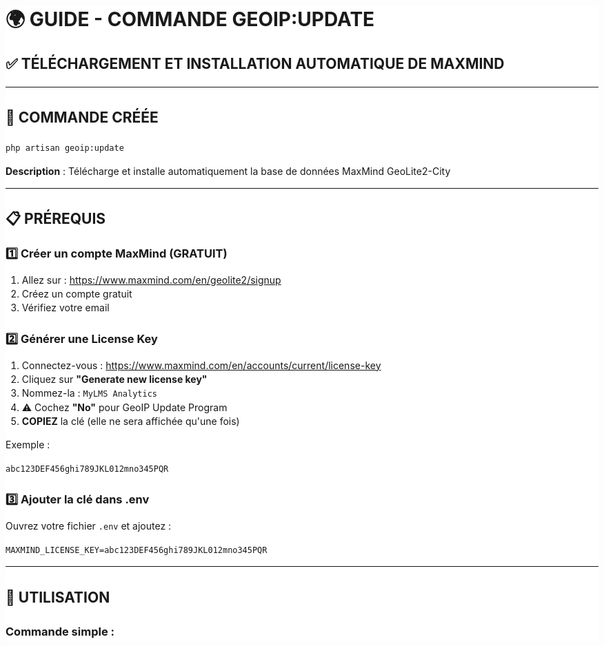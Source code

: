 # 🌍 GUIDE - COMMANDE GEOIP:UPDATE

## ✅ TÉLÉCHARGEMENT ET INSTALLATION AUTOMATIQUE DE MAXMIND

---

## 🎯 **COMMANDE CRÉÉE**

```bash
php artisan geoip:update
```

**Description** : Télécharge et installe automatiquement la base de données MaxMind GeoLite2-City

---

## 📋 **PRÉREQUIS**

### **1️⃣ Créer un compte MaxMind (GRATUIT)**

1. Allez sur : https://www.maxmind.com/en/geolite2/signup
2. Créez un compte gratuit
3. Vérifiez votre email

### **2️⃣ Générer une License Key**

1. Connectez-vous : https://www.maxmind.com/en/accounts/current/license-key
2. Cliquez sur **"Generate new license key"**
3. Nommez-la : `MyLMS Analytics`
4. ⚠️ Cochez **"No"** pour GeoIP Update Program
5. **COPIEZ** la clé (elle ne sera affichée qu'une fois)

Exemple :
```
abc123DEF456ghi789JKL012mno345PQR
```

### **3️⃣ Ajouter la clé dans .env**

Ouvrez votre fichier `.env` et ajoutez :

```env
MAXMIND_LICENSE_KEY=abc123DEF456ghi789JKL012mno345PQR
```

---

## 🚀 **UTILISATION**

### **Commande simple :**
